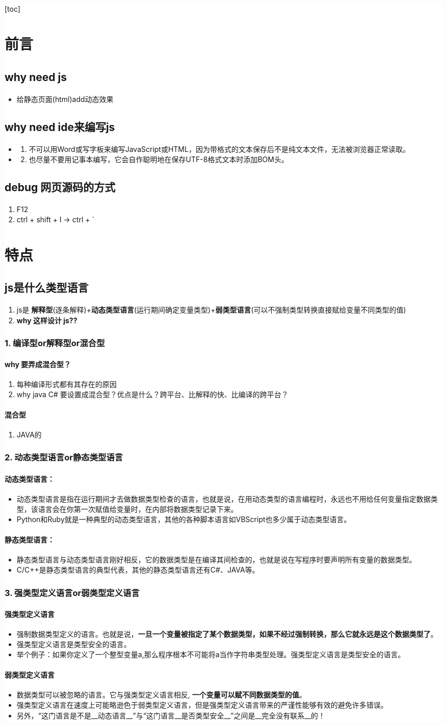 [toc]

# 前言
## why need js
- 给静态页面(html)add动态效果

## why need ide来编写js
- 1. 不可以用Word或写字板来编写JavaScript或HTML，因为带格式的文本保存后不是纯文本文件，无法被浏览器正常读取。
- 2. 也尽量不要用记事本编写，它会自作聪明地在保存UTF-8格式文本时添加BOM头。

## debug 网页源码的方式
1. F12
2. ctrl + shift + I  -> ctrl + `


# 特点
## js是什么类型语言
1. js是 __解释型__(逐条解释)+__动态类型语言__(运行期间确定变量类型)+__弱类型语言__(可以不强制类型转换直接赋给变量不同类型的值)
2. __why 这样设计 js??__
### 1. 编译型or解释型or混合型
#### why 要弄成混合型？
1. 每种编译形式都有其存在的原因
2. why java C# 要设置成混合型？优点是什么？跨平台、比解释的快、比编译的跨平台？
#### 混合型
1. JAVA的
### 2. 动态类型语言or静态类型语言
#### 动态类型语言：
- 动态类型语言是指在运行期间才去做数据类型检查的语言，也就是说，在用动态类型的语言编程时，永远也不用给任何变量指定数据类型，该语言会在你第一次赋值给变量时，在内部将数据类型记录下来。
- Python和Ruby就是一种典型的动态类型语言，其他的各种脚本语言如VBScript也多少属于动态类型语言。
#### 静态类型语言：
- 静态类型语言与动态类型语言刚好相反，它的数据类型是在编译其间检查的，也就是说在写程序时要声明所有变量的数据类型。
- C/C++是静态类型语言的典型代表，其他的静态类型语言还有C#、JAVA等。
### 3. 强类型定义语言or弱类型定义语言
#### 强类型定义语言
- 强制数据类型定义的语言。也就是说，__一旦一个变量被指定了某个数据类型，如果不经过强制转换，那么它就永远是这个数据类型了__。
- 强类型定义语言是类型安全的语言。
- 举个例子：如果你定义了一个整型变量a,那么程序根本不可能将a当作字符串类型处理。强类型定义语言是类型安全的语言。
#### 弱类型定义语言
- 数据类型可以被忽略的语言。它与强类型定义语言相反, __一个变量可以赋不同数据类型的值__。
- 强类型定义语言在速度上可能略逊色于弱类型定义语言，但是强类型定义语言带来的严谨性能够有效的避免许多错误。
- 另外，“这门语言是不是__动态语言__”与“这门语言__是否类型安全__”之间是__完全没有联系__的！
